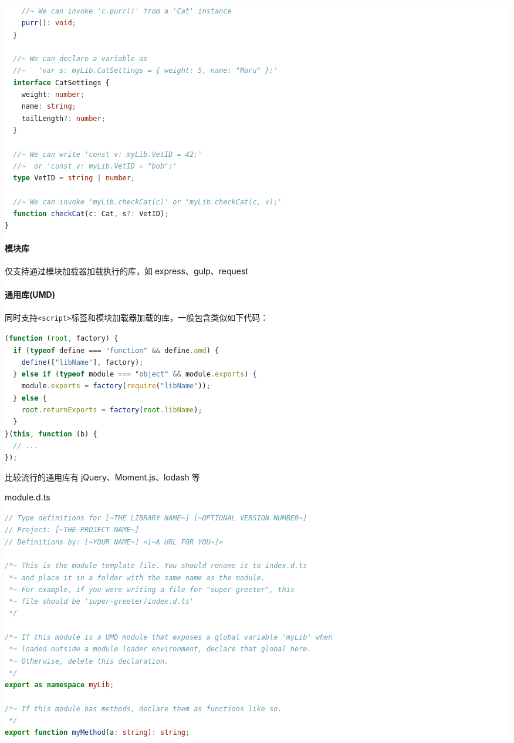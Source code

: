 ```ts
    //~ We can invoke 'c.purr()' from a 'Cat' instance
    purr(): void;
  }

  //~ We can declare a variable as
  //~   'var s: myLib.CatSettings = { weight: 5, name: "Maru" };'
  interface CatSettings {
    weight: number;
    name: string;
    tailLength?: number;
  }

  //~ We can write 'const v: myLib.VetID = 42;'
  //~  or 'const v: myLib.VetID = "bob";'
  type VetID = string | number;

  //~ We can invoke 'myLib.checkCat(c)' or 'myLib.checkCat(c, v);'
  function checkCat(c: Cat, s?: VetID);
}
```

#### 模块库

仅支持通过模块加载器加载执行的库，如 express、gulp、request


#### 通用库(UMD)

同时支持```<script>```标签和模块加载器加载的库，一般包含类似如下代码：
```js
(function (root, factory) {
  if (typeof define === "function" && define.amd) {
    define(["libName"], factory);
  } else if (typeof module === "object" && module.exports) {
    module.exports = factory(require("libName"));
  } else {
    root.returnExports = factory(root.libName);
  }
}(this, function (b) {
  // ...
});
```

比较流行的通用库有 jQuery、Moment.js、lodash 等

module.d.ts
```ts
// Type definitions for [~THE LIBRARY NAME~] [~OPTIONAL VERSION NUMBER~]
// Project: [~THE PROJECT NAME~]
// Definitions by: [~YOUR NAME~] <[~A URL FOR YOU~]>

/*~ This is the module template file. You should rename it to index.d.ts
 *~ and place it in a folder with the same name as the module.
 *~ For example, if you were writing a file for "super-greeter", this
 *~ file should be 'super-greeter/index.d.ts'
 */

/*~ If this module is a UMD module that exposes a global variable 'myLib' when
 *~ loaded outside a module loader environment, declare that global here.
 *~ Otherwise, delete this declaration.
 */
export as namespace myLib;

/*~ If this module has methods, declare them as functions like so.
 */
export function myMethod(a: string): string;
```